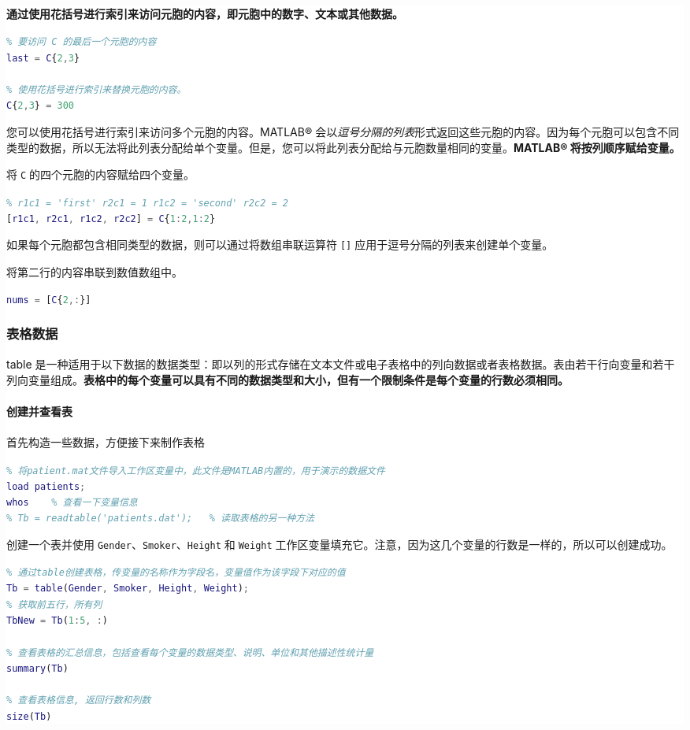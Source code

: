 **通过使用花括号进行索引来访问元胞的内容，即元胞中的数字、文本或其他数据。**

```matlab
% 要访问 C 的最后一个元胞的内容
last = C{2,3}

% 使用花括号进行索引来替换元胞的内容。
C{2,3} = 300
```

您可以使用花括号进行索引来访问多个元胞的内容。MATLAB® 会以*逗号分隔的列表*形式返回这些元胞的内容。因为每个元胞可以包含不同类型的数据，所以无法将此列表分配给单个变量。但是，您可以将此列表分配给与元胞数量相同的变量。**MATLAB® 将按列顺序赋给变量。**

将 `C` 的四个元胞的内容赋给四个变量。

```matlab
% r1c1 = 'first' r2c1 = 1 r1c2 = 'second' r2c2 = 2
[r1c1, r2c1, r1c2, r2c2] = C{1:2,1:2}
```

如果每个元胞都包含相同类型的数据，则可以通过将数组串联运算符 `[]` 应用于逗号分隔的列表来创建单个变量。

将第二行的内容串联到数值数组中。

```matlab
nums = [C{2,:}]
```



### 表格数据

table 是一种适用于以下数据的数据类型：即以列的形式存储在文本文件或电子表格中的列向数据或者表格数据。表由若干行向变量和若干列向变量组成。**表格中的每个变量可以具有不同的数据类型和大小，但有一个限制条件是每个变量的行数必须相同。**

#### 创建并查看表

首先构造一些数据，方便接下来制作表格

```matlab
% 将patient.mat文件导入工作区变量中，此文件是MATLAB内置的，用于演示的数据文件
load patients;
whos	% 查看一下变量信息
% Tb = readtable('patients.dat');	% 读取表格的另一种方法
```

创建一个表并使用 `Gender`、`Smoker`、`Height` 和 `Weight` 工作区变量填充它。注意，因为这几个变量的行数是一样的，所以可以创建成功。

```matlab
% 通过table创建表格，传变量的名称作为字段名，变量值作为该字段下对应的值
Tb = table(Gender, Smoker, Height, Weight);
% 获取前五行，所有列
TbNew = Tb(1:5, :)

% 查看表格的汇总信息，包括查看每个变量的数据类型、说明、单位和其他描述性统计量
summary(Tb)

% 查看表格信息, 返回行数和列数
size(Tb)
```
